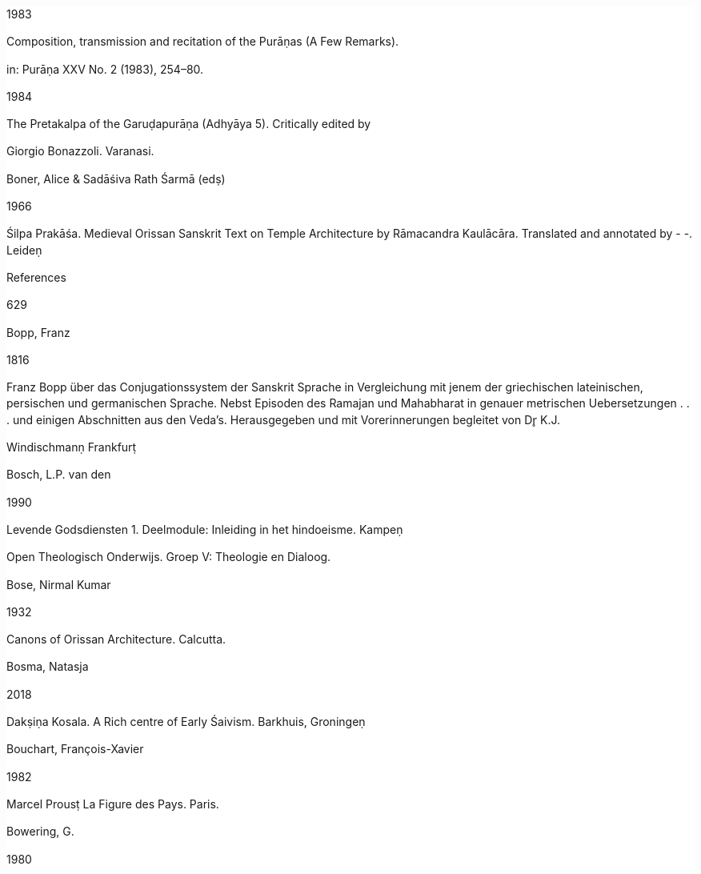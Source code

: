 1983

Composition, transmission and recitation of the Purāṇas \(A Few Remarks\). 

in: Purāṇa XXV No. 2 \(1983\), 254–80. 

1984

The Pretakalpa of the Garuḍapurāṇa \(Adhyāya 5\). Critically edited by

Giorgio Bonazzoli. Varanasi. 

Boner, Alice & Sadāśiva Rath Śarmā \(edṣ\)

1966

Śilpa Prakāśa. Medieval Orissan Sanskrit Text on Temple Architecture by Rāmacandra Kaulācāra. Translated and annotated by - -. Leideṇ 



References

629

Bopp, Franz

1816

Franz Bopp über das Conjugationssystem der Sanskrit Sprache in Vergleichung mit jenem der griechischen lateinischen, persischen und germanischen Sprache. Nebst Episoden des Ramajan und Mahabharat in genauer metrischen Uebersetzungen . . . und einigen Abschnitten aus den Veda’s. Herausgegeben und mit Vorerinnerungen begleitet von Dr̥ K.J. 

Windischmanṇ Frankfurṭ 

Bosch, L.P. van den

1990

Levende Godsdiensten 1. Deelmodule: Inleiding in het hindoeisme. Kampeṇ 

Open Theologisch Onderwijs. Groep V: Theologie en Dialoog. 

Bose, Nirmal Kumar

1932

Canons of Orissan Architecture. Calcutta. 

Bosma, Natasja

2018

Dakṣiṇa Kosala. A Rich centre of Early Śaivism. Barkhuis, Groningeṇ 

Bouchart, François-Xavier

1982

Marcel Prousṭ La Figure des Pays. Paris. 

Bowering, G. 

1980
